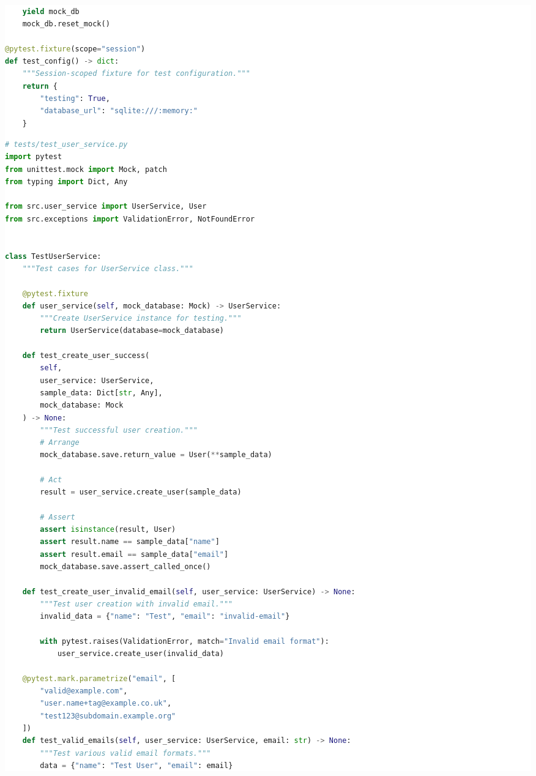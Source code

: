 ```python
    yield mock_db
    mock_db.reset_mock()

@pytest.fixture(scope="session")
def test_config() -> dict:
    """Session-scoped fixture for test configuration."""
    return {
        "testing": True,
        "database_url": "sqlite:///:memory:"
    }
```

```python
# tests/test_user_service.py
import pytest
from unittest.mock import Mock, patch
from typing import Dict, Any

from src.user_service import UserService, User
from src.exceptions import ValidationError, NotFoundError


class TestUserService:
    """Test cases for UserService class."""

    @pytest.fixture
    def user_service(self, mock_database: Mock) -> UserService:
        """Create UserService instance for testing."""
        return UserService(database=mock_database)

    def test_create_user_success(
        self,
        user_service: UserService,
        sample_data: Dict[str, Any],
        mock_database: Mock
    ) -> None:
        """Test successful user creation."""
        # Arrange
        mock_database.save.return_value = User(**sample_data)

        # Act
        result = user_service.create_user(sample_data)

        # Assert
        assert isinstance(result, User)
        assert result.name == sample_data["name"]
        assert result.email == sample_data["email"]
        mock_database.save.assert_called_once()

    def test_create_user_invalid_email(self, user_service: UserService) -> None:
        """Test user creation with invalid email."""
        invalid_data = {"name": "Test", "email": "invalid-email"}

        with pytest.raises(ValidationError, match="Invalid email format"):
            user_service.create_user(invalid_data)

    @pytest.mark.parametrize("email", [
        "valid@example.com",
        "user.name+tag@example.co.uk",
        "test123@subdomain.example.org"
    ])
    def test_valid_emails(self, user_service: UserService, email: str) -> None:
        """Test various valid email formats."""
        data = {"name": "Test User", "email": email}
```
